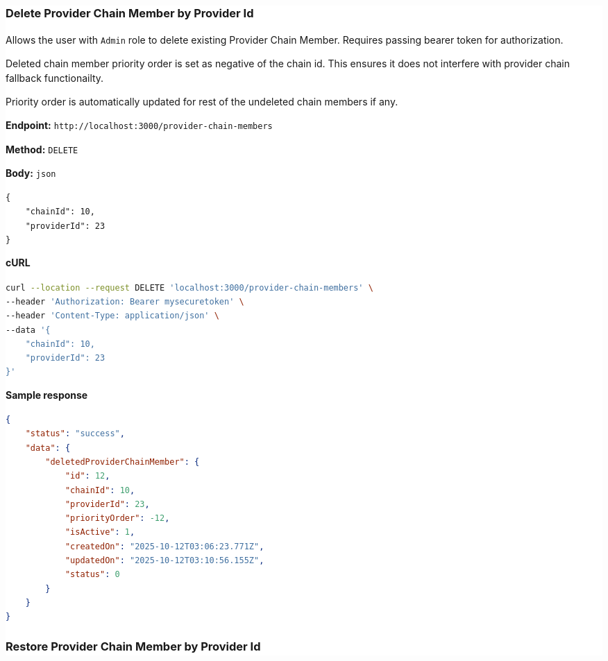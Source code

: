 ### Delete Provider Chain Member by Provider Id

Allows the user with `Admin` role to delete existing Provider Chain Member. Requires passing bearer token for authorization.

Deleted chain member priority order is set as negative of the chain id. This ensures it does not interfere with provider chain fallback functionailty.

Priority order is automatically updated for rest of the undeleted chain members if any.

**Endpoint:** `http://localhost:3000/provider-chain-members`

**Method:** `DELETE`

**Body:** `json`

```jsonc
{
    "chainId": 10,
    "providerId": 23
}
```

**cURL**

```sh
curl --location --request DELETE 'localhost:3000/provider-chain-members' \
--header 'Authorization: Bearer mysecuretoken' \
--header 'Content-Type: application/json' \
--data '{
    "chainId": 10,
    "providerId": 23
}'
```

**Sample response**

```json
{
    "status": "success",
    "data": {
        "deletedProviderChainMember": {
            "id": 12,
            "chainId": 10,
            "providerId": 23,
            "priorityOrder": -12,
            "isActive": 1,
            "createdOn": "2025-10-12T03:06:23.771Z",
            "updatedOn": "2025-10-12T03:10:56.155Z",
            "status": 0
        }
    }
}
```

### Restore Provider Chain Member by Provider Id

